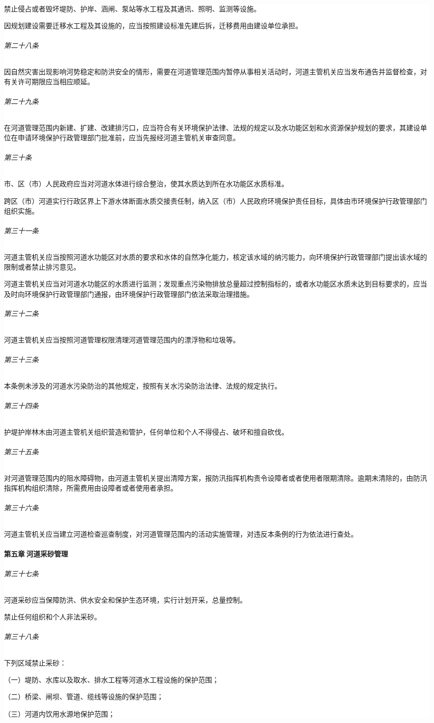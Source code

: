 禁止侵占或者毁坏堤防、护岸、涵闸、泵站等水工程及其通讯、照明、监测等设施。

因规划建设需要迁移水工程及其设施的，应当按照建设标准先建后拆，迁移费用由建设单位承担。

###### 第二十八条

因自然灾害出现影响河势稳定和防洪安全的情形，需要在河道管理范围内暂停从事相关活动时，河道主管机关应当发布通告并监督检查，对有关许可期限应当相应顺延。

###### 第二十九条

在河道管理范围内新建、扩建、改建排污口，应当符合有关环境保护法律、法规的规定以及水功能区划和水资源保护规划的要求，其建设单位在申请环境保护行政管理部门批准前，应当先报经河道主管机关审查同意。

###### 第三十条

市、区（市）人民政府应当对河道水体进行综合整治，使其水质达到所在水功能区水质标准。

跨区（市）河道实行行政区界上下游水体断面水质交接责任制，纳入区（市）人民政府环境保护责任目标，具体由市环境保护行政管理部门组织实施。

###### 第三十一条

河道主管机关应当按照河道水功能区对水质的要求和水体的自然净化能力，核定该水域的纳污能力，向环境保护行政管理部门提出该水域的限制或者禁止排污意见。

河道主管机关应当对河道水功能区的水质进行监测；发现重点污染物排放总量超过控制指标的，或者水功能区水质未达到目标要求的，应当及时向环境保护行政管理部门通报，由环境保护行政管理部门依法采取治理措施。

###### 第三十二条

河道主管机关应当按照河道管理权限清理河道管理范围内的漂浮物和垃圾等。

###### 第三十三条

本条例未涉及的河道水污染防治的其他规定，按照有关水污染防治法律、法规的规定执行。

###### 第三十四条

护堤护岸林木由河道主管机关组织营造和管护，任何单位和个人不得侵占、破坏和擅自砍伐。

###### 第三十五条

对河道管理范围内的阻水障碍物，由河道主管机关提出清障方案，报防汛指挥机构责令设障者或者使用者限期清除。逾期未清除的，由防汛指挥机构组织清除，所需费用由设障者或者使用者承担。

###### 第三十六条

河道主管机关应当建立河道检查巡查制度，对河道管理范围内的活动实施管理，对违反本条例的行为依法进行查处。

#### 第五章 河道采砂管理

###### 第三十七条

河道采砂应当保障防洪、供水安全和保护生态环境，实行计划开采，总量控制。

禁止任何组织和个人非法采砂。

###### 第三十八条

下列区域禁止采砂：

（一）堤防、水库以及取水、排水工程等河道水工程设施的保护范围；

（二）桥梁、闸坝、管道、缆线等设施的保护范围；

（三）河道内饮用水源地保护范围；

